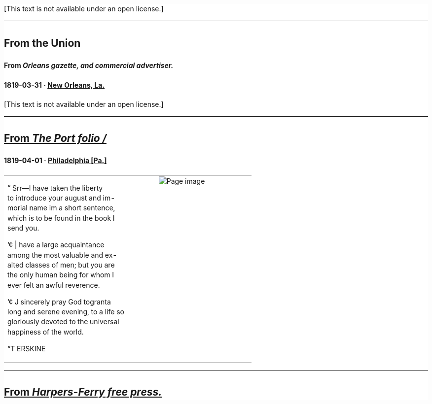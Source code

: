 [This text is not available under an open license.]

---

## From the Union

#### From _Orleans gazette, and commercial advertiser._

#### 1819-03-31 &middot; [New Orleans, La.](http://dbpedia.org/resource/New_Orleans)

[This text is not available under an open license.]

---

## [From _The Port folio /_](https://archive.org/details/sim_port-folio_1819-04_7_4/page/n91/mode/1up?view=theater)

#### 1819-04-01 &middot; [Philadelphia [Pa.]](http://dbpedia.org/resource/Philadelphia)

<table style="width: 100%;"><tr><td style="width: 50%">

  
  
“ Srr—I have taken the liberty  
to introduce your august and im-  
morial name im a short sentence,  
which is to be found in the book I  
send you.  
  
‘¢ | have a large acquaintance  
among the most valuable and ex-  
alted classes of men; but you are  
the only human being for whom I  
ever felt an awful reverence.  
  
‘¢ J sincerely pray God togranta  
long and serene evening, to a life so  
gloriously devoted to the universal  
happiness of the world.  
  
“T ERSKINE
</td><td style="width: 50%; max-height: 75%; margin: auto; display: block;">
<img alt="Page image" src="https://iiif.archive.org/image/iiif/2/sim_port-folio_1819-04_7_4%2Fsim_port-folio_1819-04_7_4_jp2.zip%2Fsim_port-folio_1819-04_7_4_jp2%2Fsim_port-folio_1819-04_7_4_0091.jp2/pct:60.66134549600912,45.40044210168339,31.812998859749143,18.585274613161026/600,/0/default.jpg"/>
</td>
</tr></table>

---

## [From _Harpers-Ferry free press._](https://www.loc.gov/resource/sn84037834/1822-06-05/ed-1/?sp=1)
